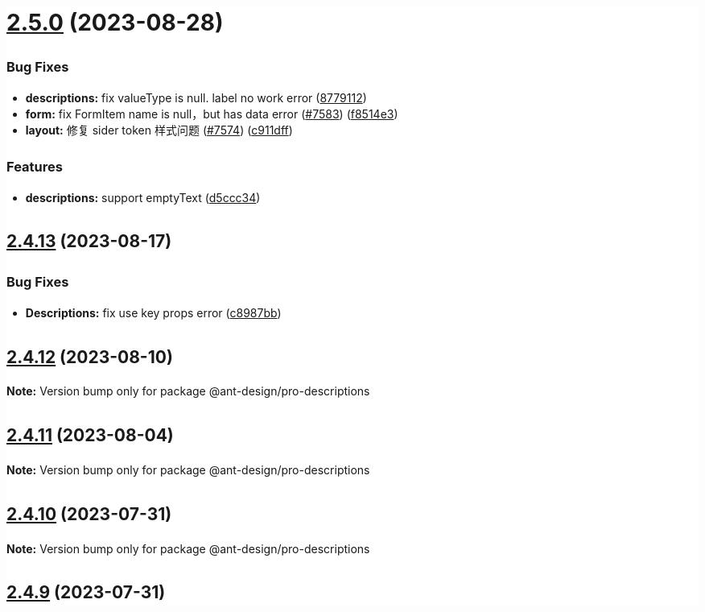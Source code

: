 # [2.5.0](https://github.com/ant-design/pro-components/compare/@ant-design/pro-descriptions@2.4.13...@ant-design/pro-descriptions@2.5.0) (2023-08-28)

### Bug Fixes

- **descriptions:** fix valueType is null. label no work error ([8779112](https://github.com/ant-design/pro-components/commit/87791120a028709a89d5557202bad1469eee38de))
- **form:** fix FormItem name is null，but has data error ([#7583](https://github.com/ant-design/pro-components/issues/7583)) ([f8514e3](https://github.com/ant-design/pro-components/commit/f8514e33e57dd448398a34a2ecd76baf6e0a36d9))
- **layout:** 修复 sider token 样式问题 ([#7574](https://github.com/ant-design/pro-components/issues/7574)) ([c911dff](https://github.com/ant-design/pro-components/commit/c911dff10749e2278e28505ff08d531ee6e95d56))

### Features

- **descriptions:** support emptyText ([d5ccc34](https://github.com/ant-design/pro-components/commit/d5ccc3427038f06f2cc8d7c7ab763907edd30f41))

## [2.4.13](https://github.com/ant-design/pro-components/compare/@ant-design/pro-descriptions@2.4.12...@ant-design/pro-descriptions@2.4.13) (2023-08-17)

### Bug Fixes

- **Descriptions:** fix use key props error ([c8987bb](https://github.com/ant-design/pro-components/commit/c8987bb2c1fbeb266ef3eb9fa68268cdc61f8348))

## [2.4.12](https://github.com/ant-design/pro-components/compare/@ant-design/pro-descriptions@2.4.11...@ant-design/pro-descriptions@2.4.12) (2023-08-10)

**Note:** Version bump only for package @ant-design/pro-descriptions

## [2.4.11](https://github.com/ant-design/pro-components/compare/@ant-design/pro-descriptions@2.4.10...@ant-design/pro-descriptions@2.4.11) (2023-08-04)

**Note:** Version bump only for package @ant-design/pro-descriptions

## [2.4.10](https://github.com/ant-design/pro-components/compare/@ant-design/pro-descriptions@2.4.9...@ant-design/pro-descriptions@2.4.10) (2023-07-31)

**Note:** Version bump only for package @ant-design/pro-descriptions

## [2.4.9](https://github.com/ant-design/pro-components/compare/@ant-design/pro-descriptions@2.4.8...@ant-design/pro-descriptions@2.4.9) (2023-07-31)

